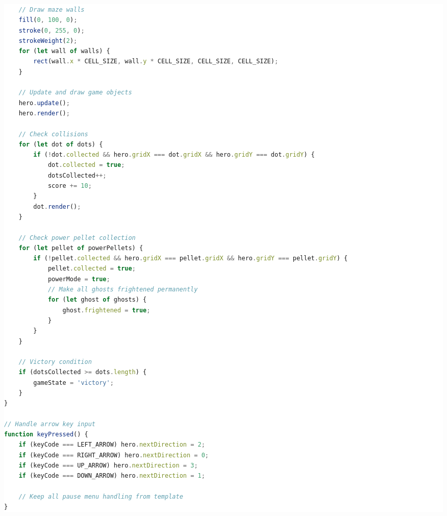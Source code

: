    ```javascript
       // Draw maze walls
       fill(0, 100, 0);
       stroke(0, 255, 0);
       strokeWeight(2);
       for (let wall of walls) {
           rect(wall.x * CELL_SIZE, wall.y * CELL_SIZE, CELL_SIZE, CELL_SIZE);
       }
       
       // Update and draw game objects
       hero.update();
       hero.render();
       
       // Check collisions
       for (let dot of dots) {
           if (!dot.collected && hero.gridX === dot.gridX && hero.gridY === dot.gridY) {
               dot.collected = true;
               dotsCollected++;
               score += 10;
           }
           dot.render();
       }
       
       // Check power pellet collection
       for (let pellet of powerPellets) {
           if (!pellet.collected && hero.gridX === pellet.gridX && hero.gridY === pellet.gridY) {
               pellet.collected = true;
               powerMode = true;
               // Make all ghosts frightened permanently
               for (let ghost of ghosts) {
                   ghost.frightened = true;
               }
           }
       }
       
       // Victory condition
       if (dotsCollected >= dots.length) {
           gameState = 'victory';
       }
   }

   // Handle arrow key input
   function keyPressed() {
       if (keyCode === LEFT_ARROW) hero.nextDirection = 2;
       if (keyCode === RIGHT_ARROW) hero.nextDirection = 0;
       if (keyCode === UP_ARROW) hero.nextDirection = 3;
       if (keyCode === DOWN_ARROW) hero.nextDirection = 1;
       
       // Keep all pause menu handling from template
   }
   ```
